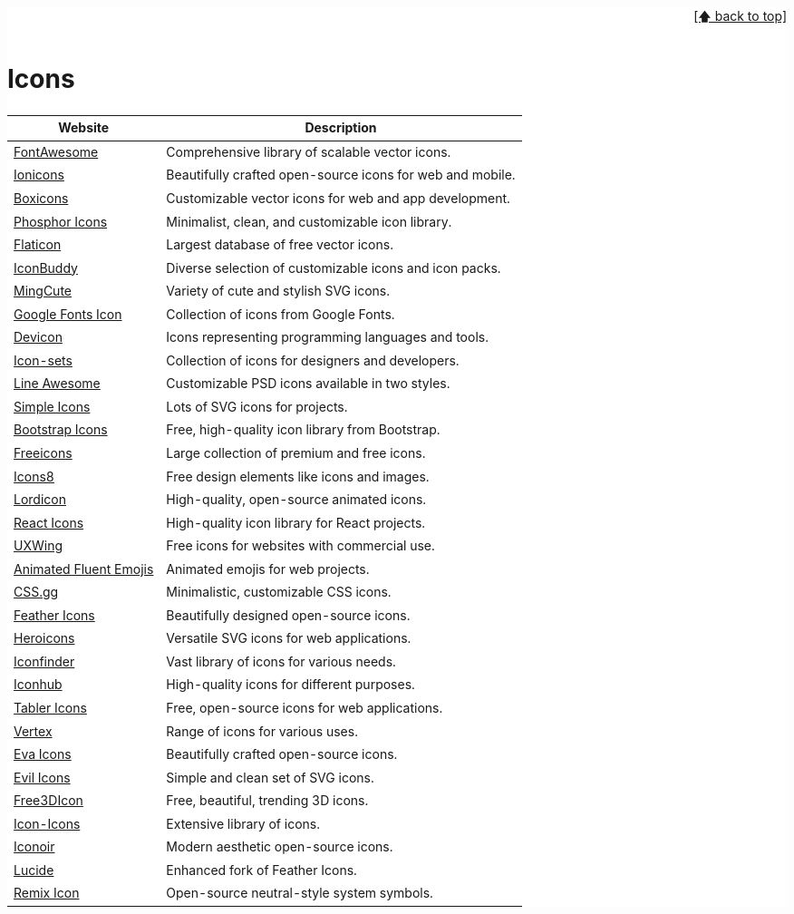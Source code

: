 <p align="right"><a href="#table-of-contents">[🡅 back to top]</a></p>

# Icons

| Website | Description |
|---------|-------------|
| [FontAwesome](https://fontawesome.com) | Comprehensive library of scalable vector icons. |
| [Ionicons](https://ionic.io/ionicons) | Beautifully crafted open-source icons for web and mobile. |
| [Boxicons](https://boxicons.com) | Customizable vector icons for web and app development. |
| [Phosphor Icons](https://phosphoricons.com) | Minimalist, clean, and customizable icon library. |
| [Flaticon](https://flaticon.com) | Largest database of free vector icons. |
| [IconBuddy](https://iconbuddy.com/) | Diverse selection of customizable icons and icon packs. |
| [MingCute](https://www.mingcute.com/) | Variety of cute and stylish SVG icons. |
| [Google Fonts Icon](https://fonts.google.com/icons) | Collection of icons from Google Fonts. |
| [Devicon](https://devicon.dev) | Icons representing programming languages and tools. |
| [Icon-sets](https://icon-sets.iconify.design) | Collection of icons for designers and developers. |
| [Line Awesome](https://icons8.com/line-awesome) | Customizable PSD icons available in two styles. |
| [Simple Icons](https://simpleicons.org) | Lots of SVG icons for projects. |
| [Bootstrap Icons](https://icons.getbootstrap.com) | Free, high-quality icon library from Bootstrap. |
| [Freeicons](https://freeicons.io) | Large collection of premium and free icons. |
| [Icons8](https://icons8.com) | Free design elements like icons and images. |
| [Lordicon](https://lordicon.com) | High-quality, open-source animated icons. |
| [React Icons](https://react-icons.github.io/react-icons) | High-quality icon library for React projects. |
| [UXWing](https://uxwing.com) | Free icons for websites with commercial use. |
| [Animated Fluent Emojis](https://animated-fluent-emoji.vercel.app) | Animated emojis for web projects. |
| [CSS.gg](https://css.gg) | Minimalistic, customizable CSS icons. |
| [Feather Icons](https://feathericons.com) | Beautifully designed open-source icons. |
| [Heroicons](https://heroicons.com) | Versatile SVG icons for web applications. |
| [Iconfinder](https://www.iconfinder.com) | Vast library of icons for various needs. |
| [Iconhub](https://iconhub.io) | High-quality icons for different purposes. |
| [Tabler Icons](https://tabler-icons.io) | Free, open-source icons for web applications. |
| [Vertex](https://vertex.im) | Range of icons for various uses. |
| [Eva Icons](https://akveo.github.io/eva-icons) | Beautifully crafted open-source icons. |
| [Evil Icons](https://evil-icons.io) | Simple and clean set of SVG icons. |
| [Free3DIcon](https://free3dicon.com) | Free, beautiful, trending 3D icons. |
| [Icon-Icons](https://icon-icons.com) | Extensive library of icons. |
| [Iconoir](https://iconoir.com) | Modern aesthetic open-source icons. |
| [Lucide](https://lucide.dev) | Enhanced fork of Feather Icons. |
| [Remix Icon](https://remixicon.com) | Open-source neutral-style system symbols. |